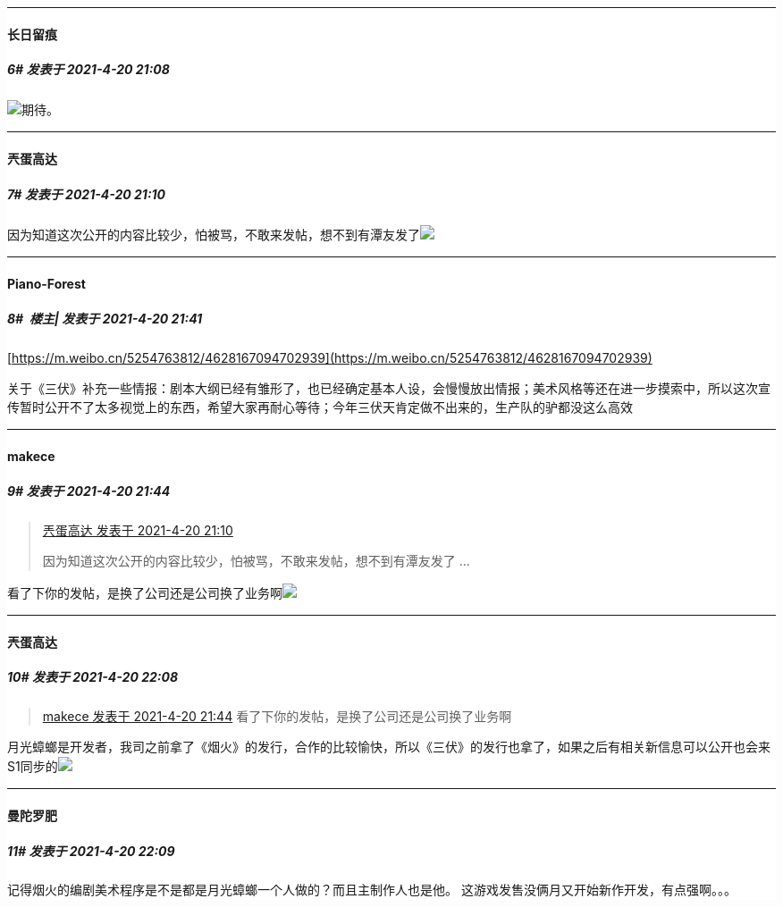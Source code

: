 *****

####  长日留痕  
##### 6#       发表于 2021-4-20 21:08

<img src="https://static.saraba1st.com/image/smiley/face2017/072.png" referrerpolicy="no-referrer">期待。

*****

####  兲蛋高达  
##### 7#       发表于 2021-4-20 21:10

因为知道这次公开的内容比较少，怕被骂，不敢来发帖，想不到有潭友发了<img src="https://static.saraba1st.com/image/smiley/face2017/037.png" referrerpolicy="no-referrer">

*****

####  Piano-Forest  
##### 8#         楼主| 发表于 2021-4-20 21:41

[https://m.weibo.cn/5254763812/4628167094702939](https://m.weibo.cn/5254763812/4628167094702939)

关于《三伏》补充一些情报：剧本大纲已经有雏形了，也已经确定基本人设，会慢慢放出情报；美术风格等还在进一步摸索中，所以这次宣传暂时公开不了太多视觉上的东西，希望大家再耐心等待；今年三伏天肯定做不出来的，生产队的驴都没这么高效

*****

####  makece  
##### 9#       发表于 2021-4-20 21:44

<blockquote><a href="httphttps://bbs.saraba1st.com/2b/forum.php?mod=redirect&amp;goto=findpost&amp;pid=51004036&amp;ptid=2000088" target="_blank">兲蛋高达 发表于 2021-4-20 21:10</a>

因为知道这次公开的内容比较少，怕被骂，不敢来发帖，想不到有潭友发了 ...</blockquote>
看了下你的发帖，是换了公司还是公司换了业务啊<img src="https://static.saraba1st.com/image/smiley/face2017/067.png" referrerpolicy="no-referrer">

*****

####  兲蛋高达  
##### 10#       发表于 2021-4-20 22:08

<blockquote><a href="httphttps://bbs.saraba1st.com/2b/forum.php?mod=redirect&amp;goto=findpost&amp;pid=51004310&amp;ptid=2000088" target="_blank">makece 发表于 2021-4-20 21:44</a>
看了下你的发帖，是换了公司还是公司换了业务啊</blockquote>
月光蟑螂是开发者，我司之前拿了《烟火》的发行，合作的比较愉快，所以《三伏》的发行也拿了，如果之后有相关新信息可以公开也会来S1同步的<img src="https://static.saraba1st.com/image/smiley/face2017/033.png" referrerpolicy="no-referrer">

*****

####  曼陀罗肥  
##### 11#       发表于 2021-4-20 22:09

记得烟火的编剧美术程序是不是都是月光蟑螂一个人做的？而且主制作人也是他。
这游戏发售没俩月又开始新作开发，有点强啊。。。
